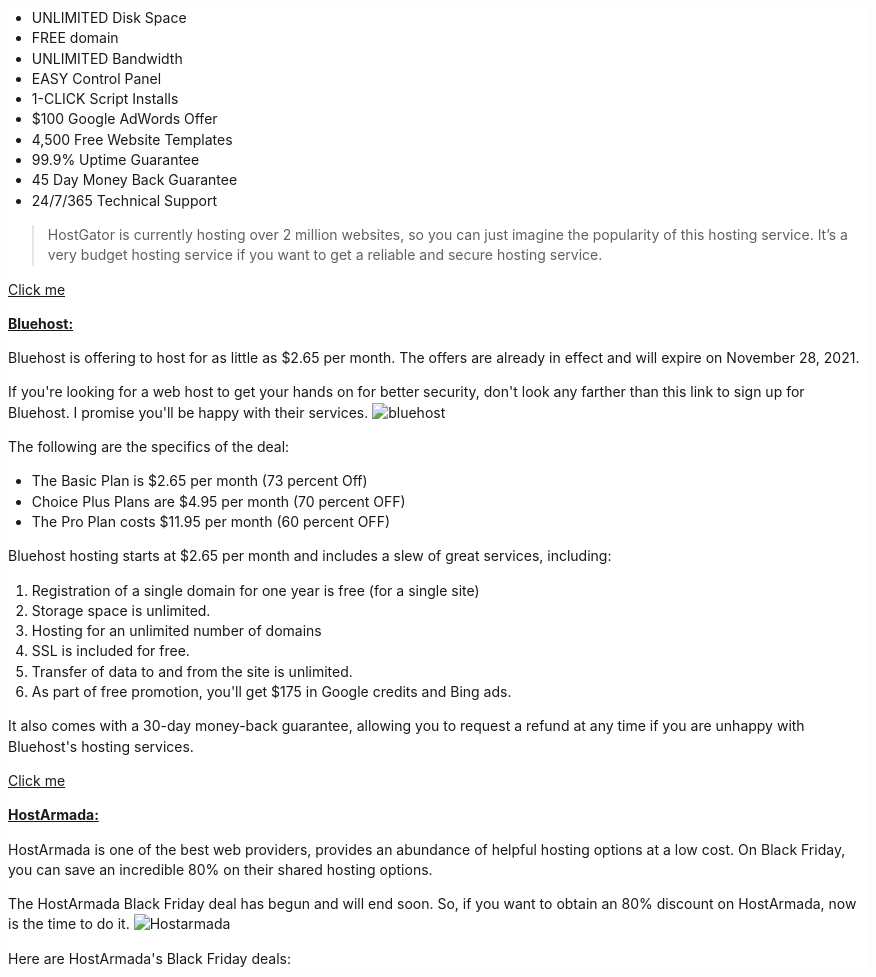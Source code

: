 -   UNLIMITED Disk Space
-   FREE domain
-   UNLIMITED Bandwidth
-   EASY Control Panel
-   1-CLICK Script Installs
-   $100 Google AdWords Offer
-   4,500 Free Website Templates
-   99.9% Uptime Guarantee
-   45 Day Money Back Guarantee
-   24/7/365 Technical Support

> HostGator is currently hosting over 2 million websites, so you can just imagine the popularity of this hosting service. It’s a very budget hosting service if you want to get a reliable and secure hosting service.


[Click me](https://partners.hostgator.com/c/3124903/177309/3094)


**[Bluehost:](https://www.bluehost.com/track/dudesasori/)**

Bluehost is offering to host for as little as $2.65 per month. The offers are already in effect and will expire on November 28, 2021.

If you're looking for a web host to get your hands on for better security, don't look any farther than this link to sign up for Bluehost. I promise you'll be happy with their services. ![bluehost](https://cdn.mos.cms.futurecdn.net/te3gWzjZkUpJxLRv4wthXG.jpg)

The following are the specifics of the deal:

-   The Basic Plan is $2.65 per month (73 percent Off)
-   Choice Plus Plans are $4.95 per month (70 percent OFF)
-   The Pro Plan costs $11.95 per month (60 percent OFF)

Bluehost hosting starts at $2.65 per month and includes a slew of great services, including:

1.  Registration of a single domain for one year is free (for a single site)
2.  Storage space is unlimited.
3.  Hosting for an unlimited number of domains
4.  SSL is included for free.
5.  Transfer of data to and from the site is unlimited.
6.  As part of free promotion, you'll get $175 in Google credits and Bing ads.

It also comes with a 30-day money-back guarantee, allowing you to request a refund at any time if you are unhappy with Bluehost's hosting services.


[Click me](https://www.bluehost.com/track/dudesasori/)


[**HostArmada:**](https://affiliates.hostarmada.com/scripts/q1yoac4x8oq?a_aid=bluechip99)

HostArmada is one of the best web providers, provides an abundance of helpful hosting options at a low cost. On Black Friday, you can save an incredible 80% on their shared hosting options.

The HostArmada Black Friday deal has begun and will end soon. So, if you want to obtain an 80% discount on HostArmada, now is the time to do it. ![Hostarmada](https://hostarmada.com/uploads/og-images/og_home_image.png)

Here are HostArmada's Black Friday deals:
